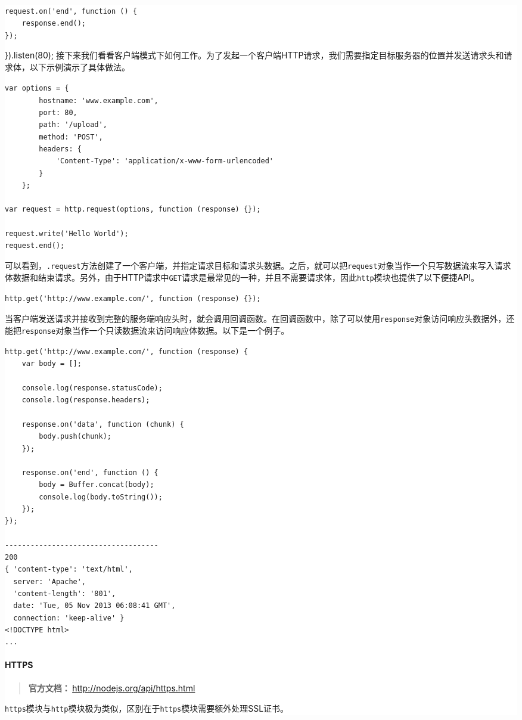     request.on('end', function () {
        response.end();
    });
}).listen(80);</code></pre>
接下来我们看看客户端模式下如何工作。为了发起一个客户端HTTP请求，我们需要指定目标服务器的位置并发送请求头和请求体，以下示例演示了具体做法。
<pre><code>var options = {
        hostname: 'www.example.com',
        port: 80,
        path: '/upload',
        method: 'POST',
        headers: {
            'Content-Type': 'application/x-www-form-urlencoded'
        }
    };

var request = http.request(options, function (response) {});

request.write('Hello World');
request.end();</code></pre>
可以看到，<code>.request</code>方法创建了一个客户端，并指定请求目标和请求头数据。之后，就可以把<code>request</code>对象当作一个只写数据流来写入请求体数据和结束请求。另外，由于HTTP请求中<code>GET</code>请求是最常见的一种，并且不需要请求体，因此<code>http</code>模块也提供了以下便捷API。
<pre><code>http.get('http://www.example.com/', function (response) {});</code></pre>
当客户端发送请求并接收到完整的服务端响应头时，就会调用回调函数。在回调函数中，除了可以使用<code>response</code>对象访问响应头数据外，还能把<code>response</code>对象当作一个只读数据流来访问响应体数据。以下是一个例子。
<pre><code>http.get('http://www.example.com/', function (response) {
    var body = [];

    console.log(response.statusCode);
    console.log(response.headers);

    response.on('data', function (chunk) {
        body.push(chunk);
    });

    response.on('end', function () {
        body = Buffer.concat(body);
        console.log(body.toString());
    });
});

------------------------------------
200
{ 'content-type': 'text/html',
  server: 'Apache',
  'content-length': '801',
  date: 'Tue, 05 Nov 2013 06:08:41 GMT',
  connection: 'keep-alive' }
&lt;!DOCTYPE html&gt;
...</code></pre>
<h4 id="4.2.2">HTTPS</h4>
<blockquote><strong>官方文档： </strong><a href="http://nodejs.org/api/https.html">http://nodejs.org/api/https.html</a></blockquote>
<code>https</code>模块与<code>http</code>模块极为类似，区别在于<code>https</code>模块需要额外处理SSL证书。

